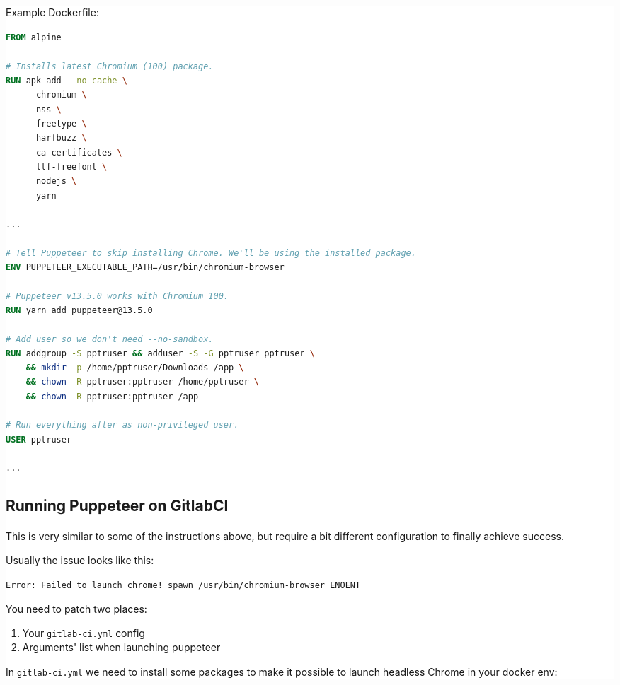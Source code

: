 Example Dockerfile:

```Dockerfile
FROM alpine

# Installs latest Chromium (100) package.
RUN apk add --no-cache \
      chromium \
      nss \
      freetype \
      harfbuzz \
      ca-certificates \
      ttf-freefont \
      nodejs \
      yarn

...

# Tell Puppeteer to skip installing Chrome. We'll be using the installed package.
ENV PUPPETEER_EXECUTABLE_PATH=/usr/bin/chromium-browser

# Puppeteer v13.5.0 works with Chromium 100.
RUN yarn add puppeteer@13.5.0

# Add user so we don't need --no-sandbox.
RUN addgroup -S pptruser && adduser -S -G pptruser pptruser \
    && mkdir -p /home/pptruser/Downloads /app \
    && chown -R pptruser:pptruser /home/pptruser \
    && chown -R pptruser:pptruser /app

# Run everything after as non-privileged user.
USER pptruser

...
```

## Running Puppeteer on GitlabCI

This is very similar to some of the instructions above, but require a bit
different configuration to finally achieve success.

Usually the issue looks like this:

```bash
Error: Failed to launch chrome! spawn /usr/bin/chromium-browser ENOENT
```

You need to patch two places:

1. Your `gitlab-ci.yml` config
2. Arguments' list when launching puppeteer

In `gitlab-ci.yml` we need to install some packages to make it possible to
launch headless Chrome in your docker env:
